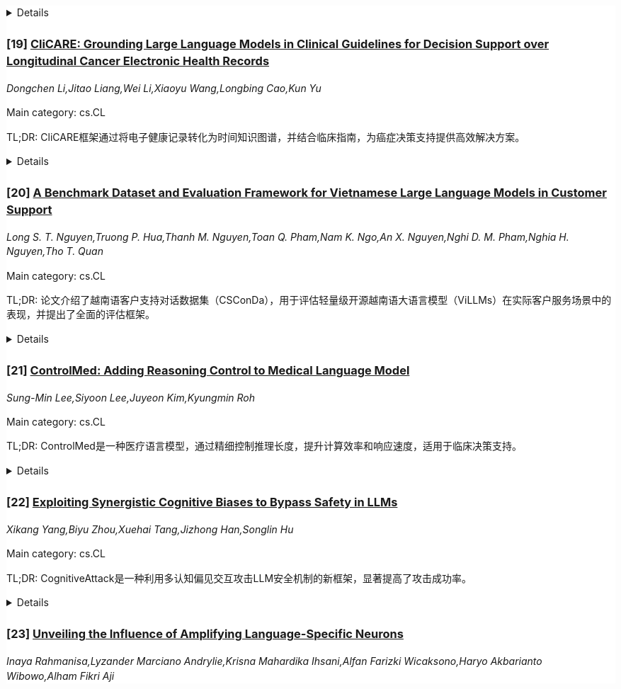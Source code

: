 <details><summary>Details</summary></details>


### [19] [CliCARE: Grounding Large Language Models in Clinical Guidelines for Decision Support over Longitudinal Cancer Electronic Health Records](https://arxiv.org/abs/2507.22533)
*Dongchen Li,Jitao Liang,Wei Li,Xiaoyu Wang,Longbing Cao,Kun Yu*

Main category: cs.CL

TL;DR: CliCARE框架通过将电子健康记录转化为时间知识图谱，并结合临床指南，为癌症决策支持提供高效解决方案。


<details><summary>Details</summary></details>


### [20] [A Benchmark Dataset and Evaluation Framework for Vietnamese Large Language Models in Customer Support](https://arxiv.org/abs/2507.22542)
*Long S. T. Nguyen,Truong P. Hua,Thanh M. Nguyen,Toan Q. Pham,Nam K. Ngo,An X. Nguyen,Nghi D. M. Pham,Nghia H. Nguyen,Tho T. Quan*

Main category: cs.CL

TL;DR: 论文介绍了越南语客户支持对话数据集（CSConDa），用于评估轻量级开源越南语大语言模型（ViLLMs）在实际客户服务场景中的表现，并提出了全面的评估框架。


<details><summary>Details</summary></details>


### [21] [ControlMed: Adding Reasoning Control to Medical Language Model](https://arxiv.org/abs/2507.22545)
*Sung-Min Lee,Siyoon Lee,Juyeon Kim,Kyungmin Roh*

Main category: cs.CL

TL;DR: ControlMed是一种医疗语言模型，通过精细控制推理长度，提升计算效率和响应速度，适用于临床决策支持。


<details><summary>Details</summary></details>


### [22] [Exploiting Synergistic Cognitive Biases to Bypass Safety in LLMs](https://arxiv.org/abs/2507.22564)
*Xikang Yang,Biyu Zhou,Xuehai Tang,Jizhong Han,Songlin Hu*

Main category: cs.CL

TL;DR: CognitiveAttack是一种利用多认知偏见交互攻击LLM安全机制的新框架，显著提高了攻击成功率。


<details><summary>Details</summary></details>


### [23] [Unveiling the Influence of Amplifying Language-Specific Neurons](https://arxiv.org/abs/2507.22581)
*Inaya Rahmanisa,Lyzander Marciano Andrylie,Krisna Mahardika Ihsani,Alfan Farizki Wicaksono,Haryo Akbarianto Wibowo,Alham Fikri Aji*
